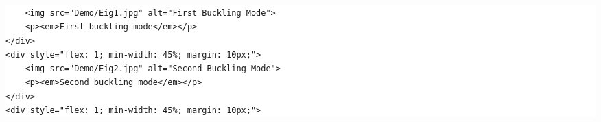         <img src="Demo/Eig1.jpg" alt="First Buckling Mode">
        <p><em>First buckling mode</em></p>
    </div>
    <div style="flex: 1; min-width: 45%; margin: 10px;">
        <img src="Demo/Eig2.jpg" alt="Second Buckling Mode">
        <p><em>Second buckling mode</em></p>
    </div>
    <div style="flex: 1; min-width: 45%; margin: 10px;">